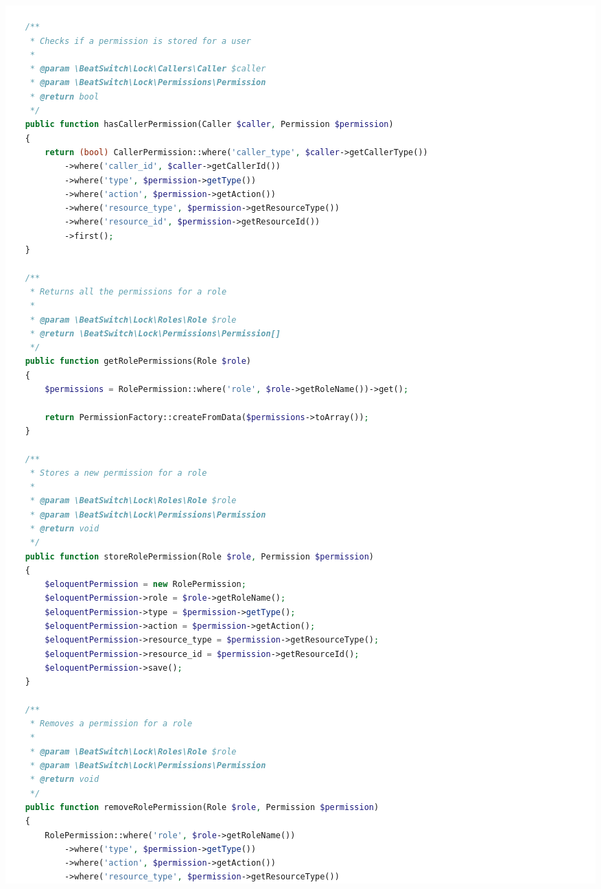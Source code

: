 ```php

    /**
     * Checks if a permission is stored for a user
     *
     * @param \BeatSwitch\Lock\Callers\Caller $caller
     * @param \BeatSwitch\Lock\Permissions\Permission
     * @return bool
     */
    public function hasCallerPermission(Caller $caller, Permission $permission)
    {
        return (bool) CallerPermission::where('caller_type', $caller->getCallerType())
            ->where('caller_id', $caller->getCallerId())
            ->where('type', $permission->getType())
            ->where('action', $permission->getAction())
            ->where('resource_type', $permission->getResourceType())
            ->where('resource_id', $permission->getResourceId())
            ->first();
    }

    /**
     * Returns all the permissions for a role
     *
     * @param \BeatSwitch\Lock\Roles\Role $role
     * @return \BeatSwitch\Lock\Permissions\Permission[]
     */
    public function getRolePermissions(Role $role)
    {
        $permissions = RolePermission::where('role', $role->getRoleName())->get();

        return PermissionFactory::createFromData($permissions->toArray());
    }

    /**
     * Stores a new permission for a role
     *
     * @param \BeatSwitch\Lock\Roles\Role $role
     * @param \BeatSwitch\Lock\Permissions\Permission
     * @return void
     */
    public function storeRolePermission(Role $role, Permission $permission)
    {
        $eloquentPermission = new RolePermission;
        $eloquentPermission->role = $role->getRoleName();
        $eloquentPermission->type = $permission->getType();
        $eloquentPermission->action = $permission->getAction();
        $eloquentPermission->resource_type = $permission->getResourceType();
        $eloquentPermission->resource_id = $permission->getResourceId();
        $eloquentPermission->save();
    }

    /**
     * Removes a permission for a role
     *
     * @param \BeatSwitch\Lock\Roles\Role $role
     * @param \BeatSwitch\Lock\Permissions\Permission
     * @return void
     */
    public function removeRolePermission(Role $role, Permission $permission)
    {
        RolePermission::where('role', $role->getRoleName())
            ->where('type', $permission->getType())
            ->where('action', $permission->getAction())
            ->where('resource_type', $permission->getResourceType())
```